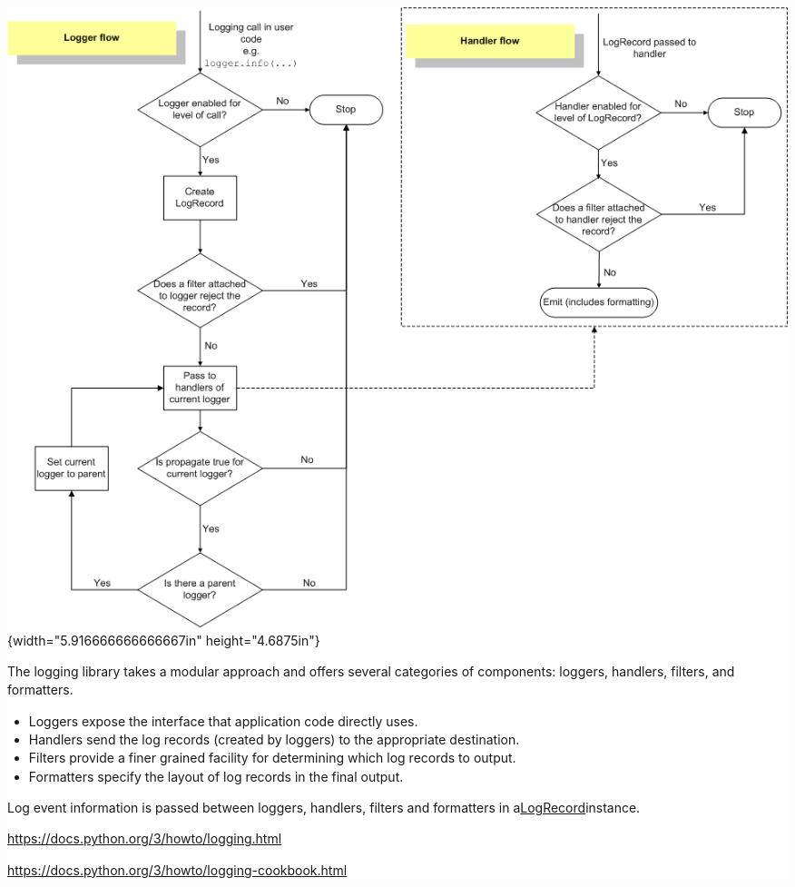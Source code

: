 ![](media/16.-Generic-Operating-System-Services---Logging-image1.png){width="5.916666666666667in" height="4.6875in"}



The logging library takes a modular approach and offers several categories of components: loggers, handlers, filters, and formatters.
-   Loggers expose the interface that application code directly uses.
-   Handlers send the log records (created by loggers) to the appropriate destination.
-   Filters provide a finer grained facility for determining which log records to output.
-   Formatters specify the layout of log records in the final output.

Log event information is passed between loggers, handlers, filters and formatters in a[LogRecord](https://docs.python.org/3/library/logging.html#logging.LogRecord)instance.



<https://docs.python.org/3/howto/logging.html>

<https://docs.python.org/3/howto/logging-cookbook.html>

